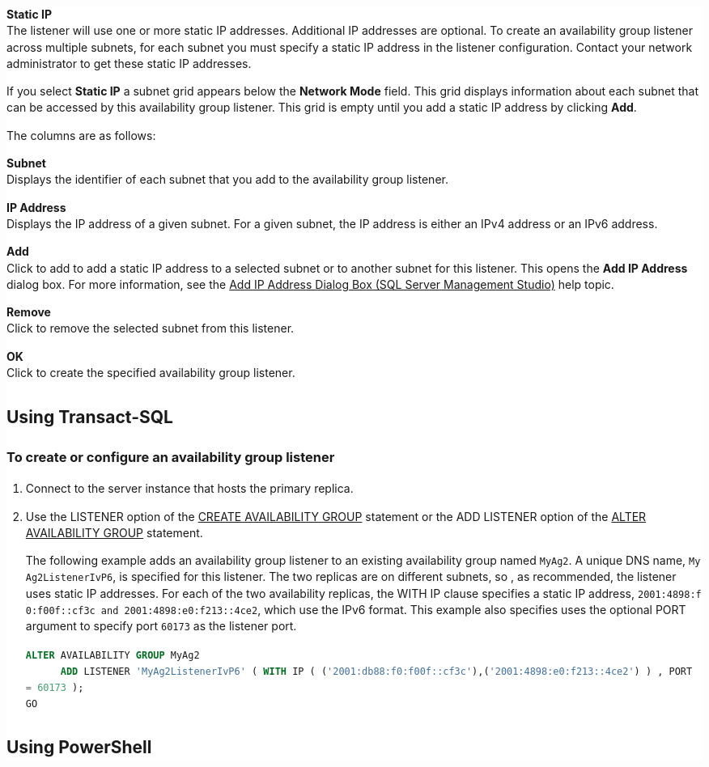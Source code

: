  **Static IP**  
 The listener will use one or more static IP addresses. Additional IP addresses are optional. To create an availability group listener across multiple subnets, for each subnet you must specify a static IP address in the listener configuration. Contact your network administrator to get these static IP addresses.  
  
 If you select **Static IP** a subnet grid appears below the **Network Mode** field. This grid displays information about each subnet that can be accessed by this availability group listener. This grid is empty until you add a static IP address by clicking **Add**.  
  
 The columns are as follows:  
  
 **Subnet**  
 Displays the identifier of each subnet that you add to the availability group listener.  
  
 **IP Address**  
 Displays the IP address of a given subnet.  For a given subnet, the IP address is either an IPv4 address or an IPv6 address.  
  
 **Add**  
 Click to add to add a static IP address to a selected subnet or to another subnet for this listener. This opens the **Add IP Address** dialog box. For more information, see the [Add IP Address Dialog Box &#40;SQL Server Management Studio&#41;](add-ip-address-dialog-box-sql-server-management-studio.md) help topic.  
  
 **Remove**  
 Click to remove the selected subnet from this listener.  
  
 **OK**  
 Click to create the specified availability group listener.  
  
##  <a name="TsqlProcedure"></a> Using Transact-SQL  

### To create or configure an availability group listener
  
1.  Connect to the server instance that hosts the primary replica.  
  
2.  Use the LISTENER option of the [CREATE AVAILABILITY GROUP](/sql/t-sql/statements/create-availability-group-transact-sql) statement or the ADD LISTENER option of the [ALTER AVAILABILITY GROUP](/sql/t-sql/statements/alter-availability-group-transact-sql) statement.  
  
     The following example adds an availability group listener to an existing availability group named `MyAg2`. A unique DNS name, `MyAg2ListenerIvP6`, is specified for this listener. The two replicas are on different subnets, so , as recommended, the listener uses static IP addresses. For each of the two availability replicas, the WITH IP clause specifies a static IP address, `2001:4898:f0:f00f::cf3c and 2001:4898:e0:f213::4ce2`, which use the IPv6 format. This example also specifies uses the optional PORT argument to specify port `60173` as the listener port.  
  
    ```sql
    ALTER AVAILABILITY GROUP MyAg2   
          ADD LISTENER 'MyAg2ListenerIvP6' ( WITH IP ( ('2001:db88:f0:f00f::cf3c'),('2001:4898:e0:f213::4ce2') ) , PORT = 60173 );   
    GO  
    ```  
  
##  <a name="PowerShellProcedure"></a> Using PowerShell  
